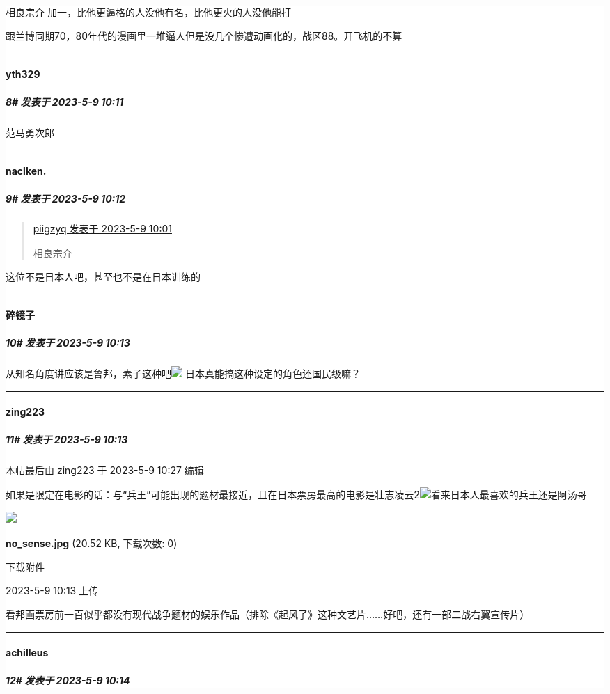相良宗介</blockquote>
加一，比他更逼格的人没他有名，比他更火的人没他能打

跟兰博同期70，80年代的漫画里一堆逼人但是没几个惨遭动画化的，战区88。开飞机的不算

*****

####  yth329  
##### 8#       发表于 2023-5-9 10:11

范马勇次郎

*****

####  naclken.  
##### 9#       发表于 2023-5-9 10:12

<blockquote><a href="httphttps://bbs.saraba1st.com/2b/forum.php?mod=redirect&amp;goto=findpost&amp;pid=60783755&amp;ptid=2133692" target="_blank">piigzyq 发表于 2023-5-9 10:01</a>

相良宗介</blockquote>
这位不是日本人吧，甚至也不是在日本训练的

*****

####  碎镜子  
##### 10#       发表于 2023-5-9 10:13

从知名角度讲应该是鲁邦，素子这种吧<img src="https://static.saraba1st.com/image/smiley/face2017/068.png" referrerpolicy="no-referrer">
日本真能搞这种设定的角色还国民级嘛？

*****

####  zing223  
##### 11#       发表于 2023-5-9 10:13

 本帖最后由 zing223 于 2023-5-9 10:27 编辑 

如果是限定在电影的话：与“兵王”可能出现的题材最接近，且在日本票房最高的电影是壮志凌云2<img src="https://static.saraba1st.com/image/smiley/face2017/067.png" referrerpolicy="no-referrer">看来日本人最喜欢的兵王还是阿汤哥

<img src="https://img.saraba1st.com/forum/202305/09/101351tffsfl1clmyxg4s6.jpg" referrerpolicy="no-referrer">

<strong>no_sense.jpg</strong> (20.52 KB, 下载次数: 0)

下载附件

2023-5-9 10:13 上传

看邦画票房前一百似乎都没有现代战争题材的娱乐作品（排除《起风了》这种文艺片……好吧，还有一部二战右翼宣传片）

*****

####  achilleus  
##### 12#       发表于 2023-5-9 10:14
